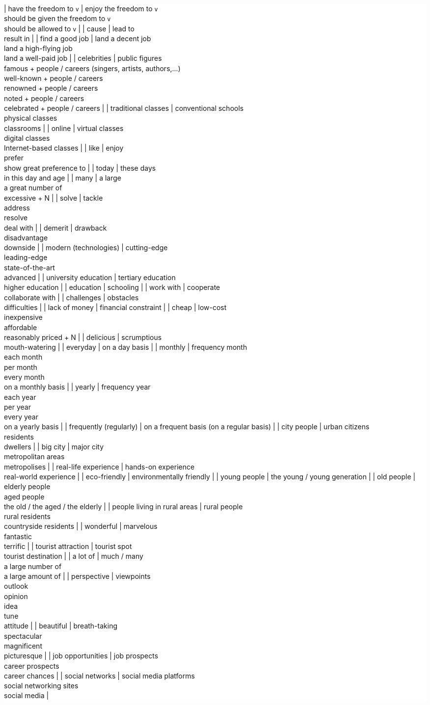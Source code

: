 | have the freedom to ``v`` | enjoy the freedom to ``v`` <br/> should be given the freedom to ``v`` <br/> should be allowed to ``v`` |
| cause | lead to <br/> result in |
| find a good job | land a decent job <br/> land a high-flying job <br/> land a well-paid job |
| celebrities | public figures <br/> famous + people / careers (singers, artists, authors,...) <br/> well-known + people / careers <br/> renowned + people / careers <br/> noted + people / careers <br/> celebrated + people / careers |
| traditional classes | conventional schools <br/> physical classes <br/> classrooms |
| online | virtual classes <br/> digital classes <br/> Internet-based classes |
| like | enjoy <br/> prefer <br/> show great preference to |
| today | these days <br/> in this day and age |
| many | a large <br/> a great number of <br/> excessive + N |
| solve | tackle <br/> address <br/> resolve <br/> deal with |
| demerit | drawback <br/> disadvantage <br/> downside |
| modern (technologies) | cutting-edge <br/> leading-edge <br/> state-of-the-art <br/> advanced |
| university education | tertiary education <br/> higher education |
| education | schooling |
| work with | cooperate <br/> collaborate with |
| challenges | obstacles <br/> difficulties |
| lack of money | financial constraint |
| cheap | low-cost <br/> inexpensive <br/> affordable <br/> reasonably priced + N |
| delicious | scrumptious <br/> mouth-watering |
| everyday | on a day basis |
| monthly | frequency month <br/> each month <br/> per month <br/> every month <br/> on a monthly basis |
| yearly | frequency year <br/> each year <br/> per year <br/> every year <br/> on a yearly basis |
| frequently (regularly) | on a frequent basis (on a regular basis) |
| city people | urban citizens <br/> residents <br/> dwellers |
| big city | major city <br/> metropolitan areas <br/> metropolises |
| real-life experience | hands-on experience <br/> real-world experience |
| eco-friendly | environmentally friendly |
| young people | the young / young generation |
| old people | elderly people <br/> aged people <br/> the old / the aged / the elderly |
| people living in rural areas | rural people <br/> rural residents <br/> countryside residents |
| wonderful | marvelous <br/> fantastic <br/> terrific |
| tourist attraction | tourist spot <br/> tourist destination |
| a lot of | much / many <br/> a large number of <br/> a large amount of |
| perspective | viewpoints <br/> outlook <br/> opinion <br/> idea <br/> tune <br/> attitude |
| beautiful | breath-taking <br/> spectacular <br/> magnificent <br/> picturesque |
| job opportunities | job prospects <br/> career prospects <br/> career chances |
| social networks | social media platforms <br/> social networking sites <br/> social media |